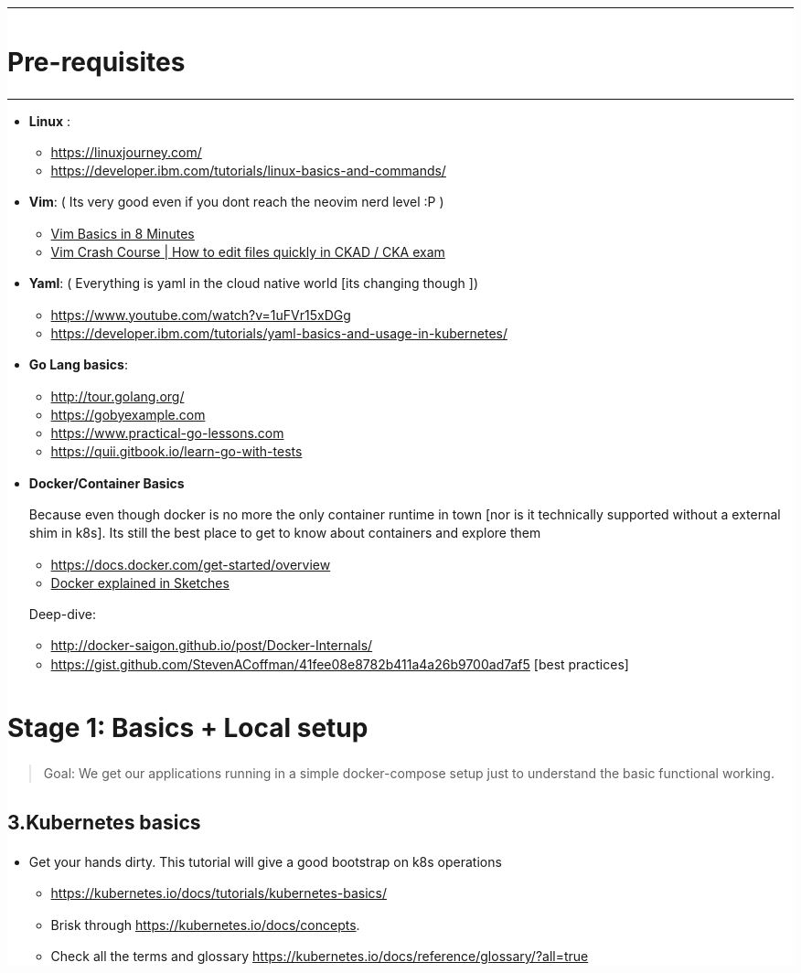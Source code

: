 --------------------------------

# Pre-requisites
--------------------------------

- **Linux** :
  - <https://linuxjourney.com/>
  - <https://developer.ibm.com/tutorials/linux-basics-and-commands/>

- **Vim**: ( Its very good even if you dont reach the neovim nerd level :P )
  - [Vim Basics in 8 Minutes](https://www.youtube.com/watch?v=ggSyF1SVFr4)
  - [Vim Crash Course | How to edit files quickly in CKAD / CKA exam](https://www.youtube.com/watch?v=knyJt8d6C_8)

- **Yaml**: ( Everything is yaml in the cloud native world [its changing though ])
  - <https://www.youtube.com/watch?v=1uFVr15xDGg>
  - <https://developer.ibm.com/tutorials/yaml-basics-and-usage-in-kubernetes/>

- **Go Lang basics**:
  
  - http://tour.golang.org/
  - https://gobyexample.com
  - https://www.practical-go-lessons.com
  - https://quii.gitbook.io/learn-go-with-tests

- **Docker/Container Basics**

   Because even though docker is no more the only container runtime in town [nor is it technically supported without a external shim in k8s]. Its still the best place to get to know about containers and explore them
   
    - https://docs.docker.com/get-started/overview
    - [Docker explained in Sketches](https://dev.to/aurelievache/series/8105)
  
   Deep-dive:
  
  - <http://docker-saigon.github.io/post/Docker-Internals/>
  - <https://gist.github.com/StevenACoffman/41fee08e8782b411a4a26b9700ad7af5> [best practices]


# Stage 1: Basics + Local setup

> Goal: We get our applications running in a simple docker-compose setup just to understand the basic functional working.


## 3.Kubernetes basics


- Get your hands dirty. This tutorial will give a good bootstrap on k8s operations

  - <https://kubernetes.io/docs/tutorials/kubernetes-basics/>

  - Brisk through <https://kubernetes.io/docs/concepts>.

  - Check all the terms and glossary <https://kubernetes.io/docs/reference/glossary/?all=true>
